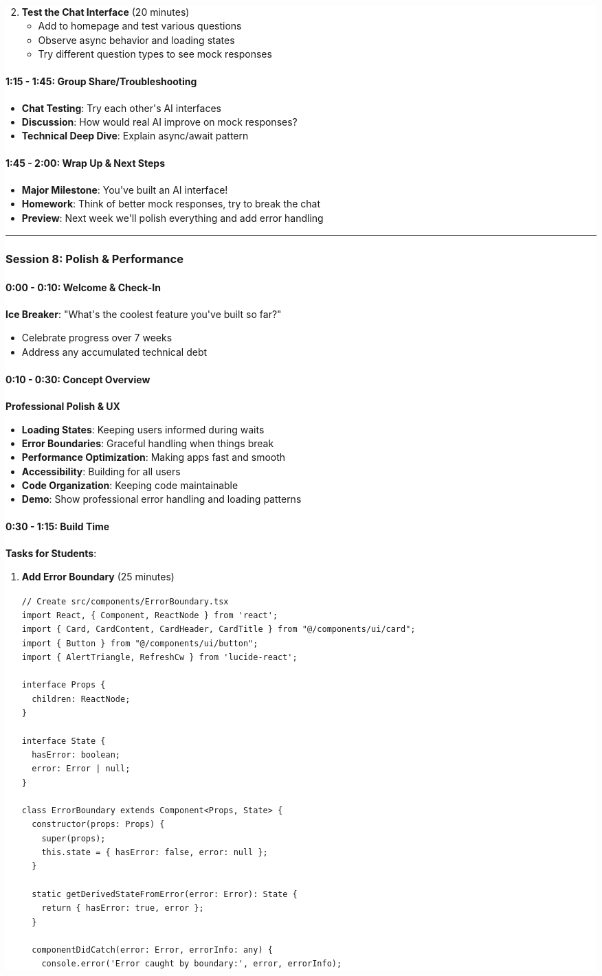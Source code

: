 2. **Test the Chat Interface** (20 minutes)
   - Add to homepage and test various questions
   - Observe async behavior and loading states
   - Try different question types to see mock responses

#### 1:15 - 1:45: Group Share/Troubleshooting
- **Chat Testing**: Try each other's AI interfaces
- **Discussion**: How would real AI improve on mock responses?
- **Technical Deep Dive**: Explain async/await pattern

#### 1:45 - 2:00: Wrap Up & Next Steps
- **Major Milestone**: You've built an AI interface!
- **Homework**: Think of better mock responses, try to break the chat
- **Preview**: Next week we'll polish everything and add error handling

---

### Session 8: Polish & Performance

#### 0:00 - 0:10: Welcome & Check-In
**Ice Breaker**: "What's the coolest feature you've built so far?"
- Celebrate progress over 7 weeks
- Address any accumulated technical debt

#### 0:10 - 0:30: Concept Overview
**Professional Polish & UX**
- **Loading States**: Keeping users informed during waits
- **Error Boundaries**: Graceful handling when things break
- **Performance Optimization**: Making apps fast and smooth
- **Accessibility**: Building for all users
- **Code Organization**: Keeping code maintainable
- **Demo**: Show professional error handling and loading patterns

#### 0:30 - 1:15: Build Time
**Tasks for Students**:
1. **Add Error Boundary** (25 minutes)
   ```tsx
   // Create src/components/ErrorBoundary.tsx
   import React, { Component, ReactNode } from 'react';
   import { Card, CardContent, CardHeader, CardTitle } from "@/components/ui/card";
   import { Button } from "@/components/ui/button";
   import { AlertTriangle, RefreshCw } from 'lucide-react';

   interface Props {
     children: ReactNode;
   }

   interface State {
     hasError: boolean;
     error: Error | null;
   }

   class ErrorBoundary extends Component<Props, State> {
     constructor(props: Props) {
       super(props);
       this.state = { hasError: false, error: null };
     }

     static getDerivedStateFromError(error: Error): State {
       return { hasError: true, error };
     }

     componentDidCatch(error: Error, errorInfo: any) {
       console.error('Error caught by boundary:', error, errorInfo);
   ```